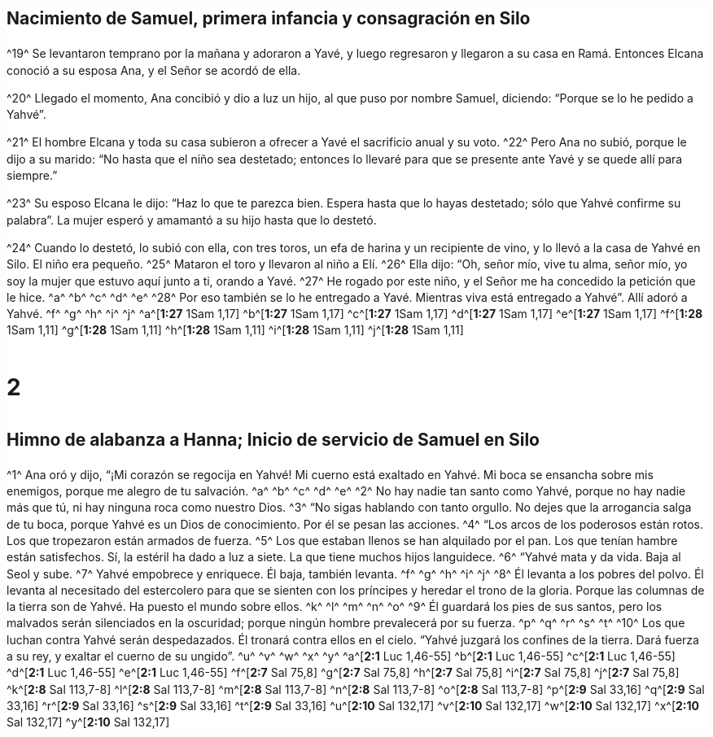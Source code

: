 





## Nacimiento de Samuel, primera infancia y consagración en Silo
^19^ Se levantaron temprano por la mañana y adoraron a Yavé, y luego regresaron y llegaron a su casa en Ramá. Entonces Elcana conoció a su esposa Ana, y el Señor se acordó de ella. 

^20^ Llegado el momento, Ana concibió y dio a luz un hijo, al que puso por nombre Samuel, diciendo: “Porque se lo he pedido a Yahvé”. 

^21^ El hombre Elcana y toda su casa subieron a ofrecer a Yavé el sacrificio anual y su voto. ^22^ Pero Ana no subió, porque le dijo a su marido: “No hasta que el niño sea destetado; entonces lo llevaré para que se presente ante Yavé y se quede allí para siempre.” 

^23^ Su esposo Elcana le dijo: “Haz lo que te parezca bien. Espera hasta que lo hayas destetado; sólo que Yahvé confirme su palabra”. La mujer esperó y amamantó a su hijo hasta que lo destetó. 

^24^ Cuando lo destetó, lo subió con ella, con tres toros, un efa de harina y un recipiente de vino, y lo llevó a la casa de Yahvé en Silo. El niño era pequeño. ^25^ Mataron el toro y llevaron al niño a Elí. ^26^ Ella dijo: “Oh, señor mío, vive tu alma, señor mío, yo soy la mujer que estuvo aquí junto a ti, orando a Yavé. ^27^ He rogado por este niño, y el Señor me ha concedido la petición que le hice. ^a^ ^b^ ^c^ ^d^ ^e^ ^28^ Por eso también se lo he entregado a Yavé. Mientras viva está entregado a Yahvé”. Allí adoró a Yahvé. ^f^ ^g^ ^h^ ^i^ ^j^ 
^a^[**1:27** 1Sam 1,17] ^b^[**1:27** 1Sam 1,17] ^c^[**1:27** 1Sam 1,17] ^d^[**1:27** 1Sam 1,17] ^e^[**1:27** 1Sam 1,17] ^f^[**1:28** 1Sam 1,11] ^g^[**1:28** 1Sam 1,11] ^h^[**1:28** 1Sam 1,11] ^i^[**1:28** 1Sam 1,11] ^j^[**1:28** 1Sam 1,11]

# 2 
## Himno de alabanza a Hanna; Inicio de servicio de Samuel en Silo
^1^ Ana oró y dijo, “¡Mi corazón se regocija en Yahvé! Mi cuerno está exaltado en Yahvé. Mi boca se ensancha sobre mis enemigos, porque me alegro de tu salvación. ^a^ ^b^ ^c^ ^d^ ^e^ ^2^ No hay nadie tan santo como Yahvé, porque no hay nadie más que tú, ni hay ninguna roca como nuestro Dios. ^3^ “No sigas hablando con tanto orgullo. No dejes que la arrogancia salga de tu boca, porque Yahvé es un Dios de conocimiento. Por él se pesan las acciones. ^4^ “Los arcos de los poderosos están rotos. Los que tropezaron están armados de fuerza. ^5^ Los que estaban llenos se han alquilado por el pan. Los que tenían hambre están satisfechos. Sí, la estéril ha dado a luz a siete. La que tiene muchos hijos languidece. ^6^ “Yahvé mata y da vida. Baja al Seol y sube. ^7^ Yahvé empobrece y enriquece. Él baja, también levanta. ^f^ ^g^ ^h^ ^i^ ^j^ ^8^ Él levanta a los pobres del polvo. Él levanta al necesitado del estercolero para que se sienten con los príncipes y heredar el trono de la gloria. Porque las columnas de la tierra son de Yahvé. Ha puesto el mundo sobre ellos. ^k^ ^l^ ^m^ ^n^ ^o^ ^9^ Él guardará los pies de sus santos, pero los malvados serán silenciados en la oscuridad; porque ningún hombre prevalecerá por su fuerza. ^p^ ^q^ ^r^ ^s^ ^t^ ^10^ Los que luchan contra Yahvé serán despedazados. Él tronará contra ellos en el cielo. “Yahvé juzgará los confines de la tierra. Dará fuerza a su rey, y exaltar el cuerno de su ungido”. ^u^ ^v^ ^w^ ^x^ ^y^ 
^a^[**2:1** Luc 1,46-55] ^b^[**2:1** Luc 1,46-55] ^c^[**2:1** Luc 1,46-55] ^d^[**2:1** Luc 1,46-55] ^e^[**2:1** Luc 1,46-55] ^f^[**2:7** Sal 75,8] ^g^[**2:7** Sal 75,8] ^h^[**2:7** Sal 75,8] ^i^[**2:7** Sal 75,8] ^j^[**2:7** Sal 75,8] ^k^[**2:8** Sal 113,7-8] ^l^[**2:8** Sal 113,7-8] ^m^[**2:8** Sal 113,7-8] ^n^[**2:8** Sal 113,7-8] ^o^[**2:8** Sal 113,7-8] ^p^[**2:9** Sal 33,16] ^q^[**2:9** Sal 33,16] ^r^[**2:9** Sal 33,16] ^s^[**2:9** Sal 33,16] ^t^[**2:9** Sal 33,16] ^u^[**2:10** Sal 132,17] ^v^[**2:10** Sal 132,17] ^w^[**2:10** Sal 132,17] ^x^[**2:10** Sal 132,17] ^y^[**2:10** Sal 132,17]
